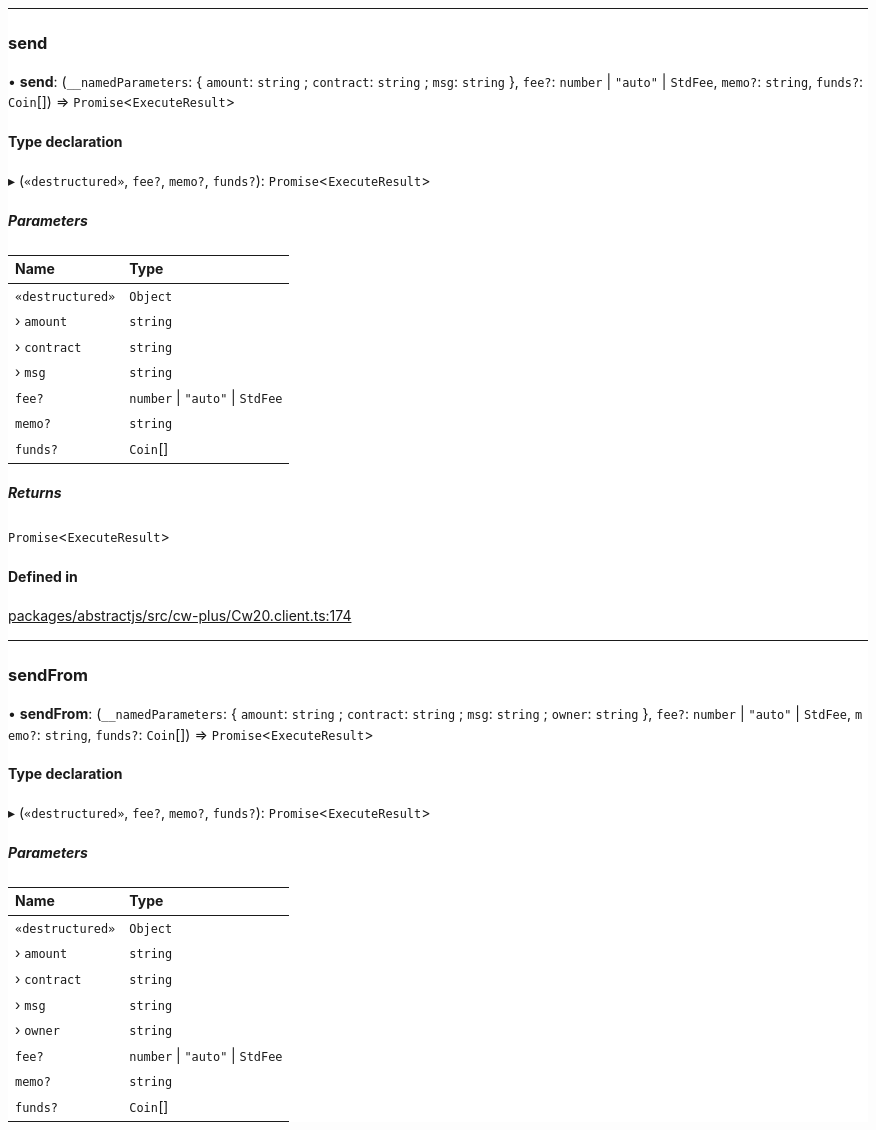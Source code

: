 ___

### send

• **send**: (`__namedParameters`: { `amount`: `string` ; `contract`: `string` ; `msg`: `string`  }, `fee?`: `number` \| ``"auto"`` \| `StdFee`, `memo?`: `string`, `funds?`: `Coin`[]) => `Promise`<`ExecuteResult`\>

#### Type declaration

▸ (`«destructured»`, `fee?`, `memo?`, `funds?`): `Promise`<`ExecuteResult`\>

##### Parameters

| Name | Type |
| :------ | :------ |
| `«destructured»` | `Object` |
| › `amount` | `string` |
| › `contract` | `string` |
| › `msg` | `string` |
| `fee?` | `number` \| ``"auto"`` \| `StdFee` |
| `memo?` | `string` |
| `funds?` | `Coin`[] |

##### Returns

`Promise`<`ExecuteResult`\>

#### Defined in

[packages/abstractjs/src/cw-plus/Cw20.client.ts:174](https://github.com/Abstract-OS/abstract.js/blob/c46b309/packages/abstractjs/src/cw-plus/Cw20.client.ts#L174)

___

### sendFrom

• **sendFrom**: (`__namedParameters`: { `amount`: `string` ; `contract`: `string` ; `msg`: `string` ; `owner`: `string`  }, `fee?`: `number` \| ``"auto"`` \| `StdFee`, `memo?`: `string`, `funds?`: `Coin`[]) => `Promise`<`ExecuteResult`\>

#### Type declaration

▸ (`«destructured»`, `fee?`, `memo?`, `funds?`): `Promise`<`ExecuteResult`\>

##### Parameters

| Name | Type |
| :------ | :------ |
| `«destructured»` | `Object` |
| › `amount` | `string` |
| › `contract` | `string` |
| › `msg` | `string` |
| › `owner` | `string` |
| `fee?` | `number` \| ``"auto"`` \| `StdFee` |
| `memo?` | `string` |
| `funds?` | `Coin`[] |